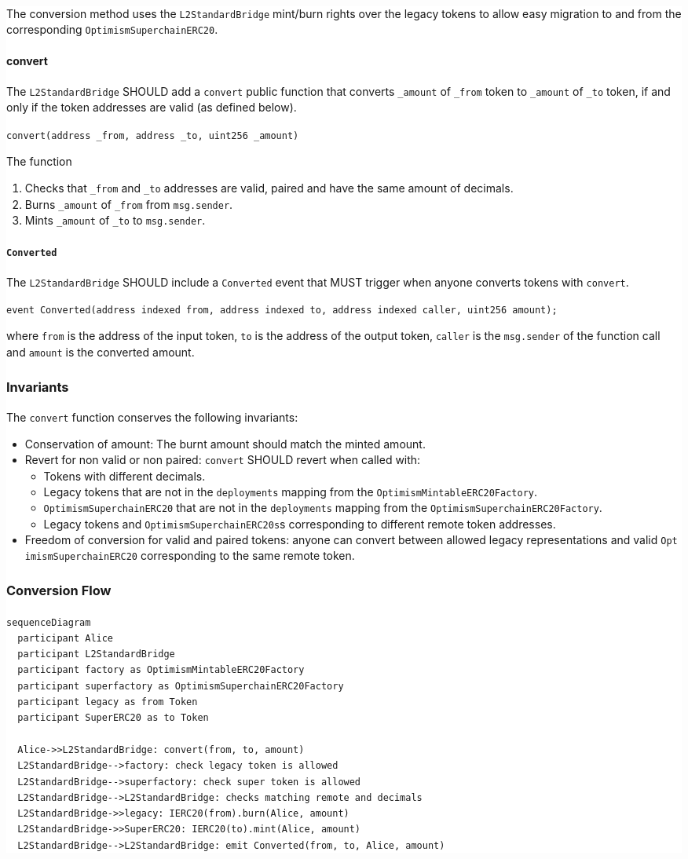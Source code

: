 The conversion method uses the `L2StandardBridge` mint/burn rights
over the legacy tokens to allow easy migration to and from the
corresponding `OptimismSuperchainERC20`.

#### convert

The `L2StandardBridge` SHOULD add a `convert` public function that
converts `_amount` of `_from` token to `_amount` of `_to` token,
if and only if the token addresses are valid (as defined below).

```solidity
convert(address _from, address _to, uint256 _amount)
```

The function

1. Checks that `_from` and `_to` addresses are valid, paired and have the same amount of decimals.
2. Burns `_amount` of `_from` from `msg.sender`.
3. Mints `_amount` of `_to` to `msg.sender`.

#### `Converted`

The `L2StandardBridge` SHOULD include a `Converted` event
that MUST trigger when anyone converts tokens
with `convert`.

```solidity
event Converted(address indexed from, address indexed to, address indexed caller, uint256 amount);
```

where `from` is the address of the input token, `to` is the address of the output token,
`caller` is the `msg.sender` of the function call and `amount` is the converted amount.

### Invariants

The `convert` function conserves the following invariants:

- Conservation of amount:
  The burnt amount should match the minted amount.
- Revert for non valid or non paired: `convert` SHOULD revert when called with:
  - Tokens with different decimals.
  - Legacy tokens that are not in the `deployments` mapping from the `OptimismMintableERC20Factory`.
  - `OptimismSuperchainERC20` that are not in the `deployments` mapping from the `OptimismSuperchainERC20Factory`.
  - Legacy tokens and `OptimismSuperchainERC20s`s
    corresponding to different
    remote token addresses.
- Freedom of conversion for valid and paired tokens:
  anyone can convert between allowed legacy representations and
  valid `OptimismSuperchainERC20` corresponding to the same remote token.

### Conversion Flow

```mermaid
sequenceDiagram
  participant Alice
  participant L2StandardBridge
  participant factory as OptimismMintableERC20Factory
  participant superfactory as OptimismSuperchainERC20Factory
  participant legacy as from Token
  participant SuperERC20 as to Token

  Alice->>L2StandardBridge: convert(from, to, amount)
  L2StandardBridge-->factory: check legacy token is allowed
  L2StandardBridge-->superfactory: check super token is allowed
  L2StandardBridge-->L2StandardBridge: checks matching remote and decimals
  L2StandardBridge->>legacy: IERC20(from).burn(Alice, amount)
  L2StandardBridge->>SuperERC20: IERC20(to).mint(Alice, amount)
  L2StandardBridge-->L2StandardBridge: emit Converted(from, to, Alice, amount)
```